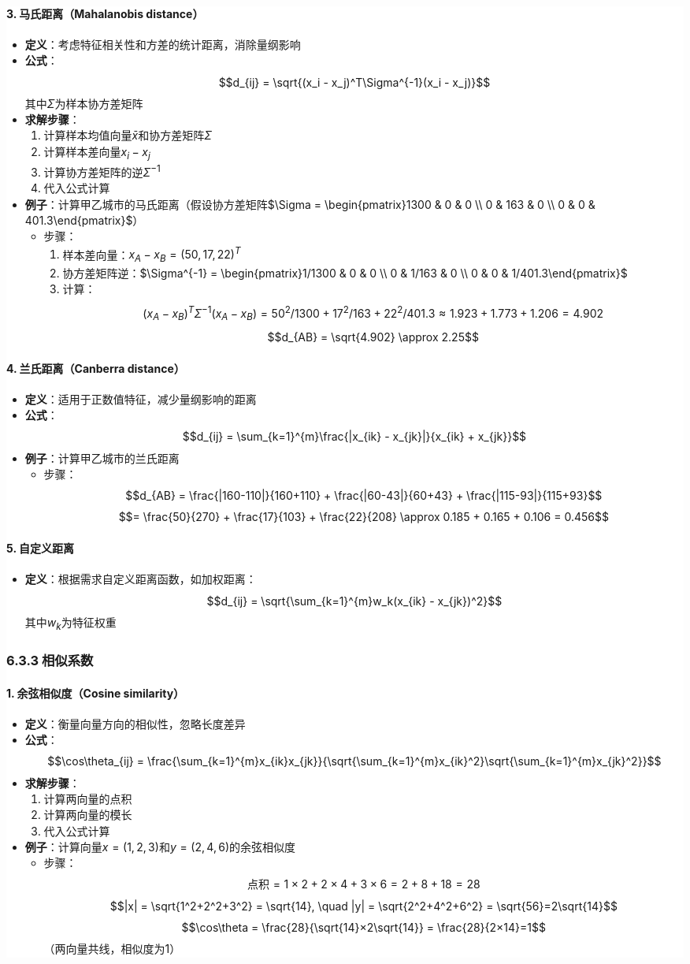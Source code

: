 #### 3. 马氏距离（Mahalanobis distance）
- **定义**：考虑特征相关性和方差的统计距离，消除量纲影响
- **公式**：
  $$d_{ij} = \sqrt{(x_i - x_j)^T\Sigma^{-1}(x_i - x_j)}$$
  其中$\Sigma$为样本协方差矩阵
- **求解步骤**：
  1. 计算样本均值向量$\bar{x}$和协方差矩阵$\Sigma$
  2. 计算样本差向量$x_i - x_j$
  3. 计算协方差矩阵的逆$\Sigma^{-1}$
  4. 代入公式计算
- **例子**：计算甲乙城市的马氏距离（假设协方差矩阵$\Sigma = \begin{pmatrix}1300 & 0 & 0 \\ 0 & 163 & 0 \\ 0 & 0 & 401.3\end{pmatrix}$）
  - 步骤：
    1. 样本差向量：$x_A - x_B = (50, 17, 22)^T$
    2. 协方差矩阵逆：$\Sigma^{-1} = \begin{pmatrix}1/1300 & 0 & 0 \\ 0 & 1/163 & 0 \\ 0 & 0 & 1/401.3\end{pmatrix}$
    3. 计算：
    $$
    (x_A - x_B)^T\Sigma^{-1}(x_A - x_B) = 50^2/1300 + 17^2/163 + 22^2/401.3 \approx 1.923 + 1.773 + 1.206 = 4.902
    $$
    $$d_{AB} = \sqrt{4.902} \approx 2.25$$

#### 4. 兰氏距离（Canberra distance）
- **定义**：适用于正数值特征，减少量纲影响的距离
- **公式**：
  $$d_{ij} = \sum_{k=1}^{m}\frac{|x_{ik} - x_{jk}|}{x_{ik} + x_{jk}}$$
- **例子**：计算甲乙城市的兰氏距离
  - 步骤：
    $$d_{AB} = \frac{|160-110|}{160+110} + \frac{|60-43|}{60+43} + \frac{|115-93|}{115+93}$$
    $$= \frac{50}{270} + \frac{17}{103} + \frac{22}{208} \approx 0.185 + 0.165 + 0.106 = 0.456$$

#### 5. 自定义距离
- **定义**：根据需求自定义距离函数，如加权距离：
  $$d_{ij} = \sqrt{\sum_{k=1}^{m}w_k(x_{ik} - x_{jk})^2}$$
  其中$w_k$为特征权重

### 6.3.3 相似系数
#### 1. 余弦相似度（Cosine similarity）
- **定义**：衡量向量方向的相似性，忽略长度差异
- **公式**：
  $$\cos\theta_{ij} = \frac{\sum_{k=1}^{m}x_{ik}x_{jk}}{\sqrt{\sum_{k=1}^{m}x_{ik}^2}\sqrt{\sum_{k=1}^{m}x_{jk}^2}}$$
- **求解步骤**：
  1. 计算两向量的点积
  2. 计算两向量的模长
  3. 代入公式计算
- **例子**：计算向量$x=(1,2,3)$和$y=(2,4,6)$的余弦相似度
  - 步骤：
    $$\text{点积} = 1×2 + 2×4 + 3×6 = 2+8+18=28$$
    $$|x| = \sqrt{1^2+2^2+3^2} = \sqrt{14}, \quad |y| = \sqrt{2^2+4^2+6^2} = \sqrt{56}=2\sqrt{14}$$
    $$\cos\theta = \frac{28}{\sqrt{14}×2\sqrt{14}} = \frac{28}{2×14}=1$$
    （两向量共线，相似度为1）
